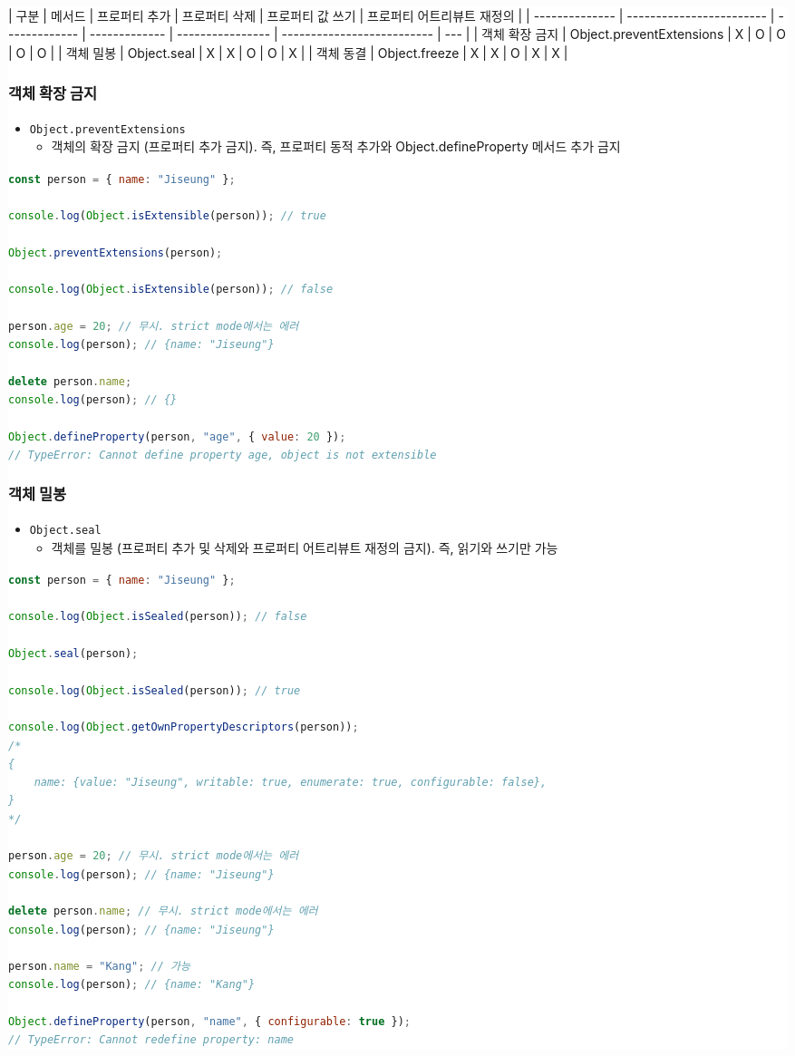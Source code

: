 | 구분           | 메서드                   | 프로퍼티 추가 | 프로퍼티 삭제 | 프로퍼티 값 쓰기 | 프로퍼티 어트리뷰트 재정의 |
| -------------- | ------------------------ | ------------- | ------------- | ---------------- | -------------------------- | --- |
| 객체 확장 금지 | Object.preventExtensions | X             | O             | O                | O                          | O   |
| 객체 밀봉      | Object.seal              | X             | X             | O                | O                          | X   |
| 객체 동결      | Object.freeze            | X             | X             | O                | X                          | X   |

### 객체 확장 금지

- `Object.preventExtensions`
  - 객체의 확장 금지 (프로퍼티 추가 금지). 즉, 프로퍼티 동적 추가와 Object.defineProperty 메서드 추가 금지

```js
const person = { name: "Jiseung" };

console.log(Object.isExtensible(person)); // true

Object.preventExtensions(person);

console.log(Object.isExtensible(person)); // false

person.age = 20; // 무시. strict mode에서는 에러
console.log(person); // {name: "Jiseung"}

delete person.name;
console.log(person); // {}

Object.defineProperty(person, "age", { value: 20 });
// TypeError: Cannot define property age, object is not extensible
```

### 객체 밀봉

- `Object.seal`
  - 객체를 밀봉 (프로퍼티 추가 및 삭제와 프로퍼티 어트리뷰트 재정의 금지). 즉, 읽기와 쓰기만 가능

```js
const person = { name: "Jiseung" };

console.log(Object.isSealed(person)); // false

Object.seal(person);

console.log(Object.isSealed(person)); // true

console.log(Object.getOwnPropertyDescriptors(person));
/*
{
	name: {value: "Jiseung", writable: true, enumerate: true, configurable: false},
}
*/

person.age = 20; // 무시. strict mode에서는 에러
console.log(person); // {name: "Jiseung"}

delete person.name; // 무시. strict mode에서는 에러
console.log(person); // {name: "Jiseung"}

person.name = "Kang"; // 가능
console.log(person); // {name: "Kang"}

Object.defineProperty(person, "name", { configurable: true });
// TypeError: Cannot redefine property: name
```
